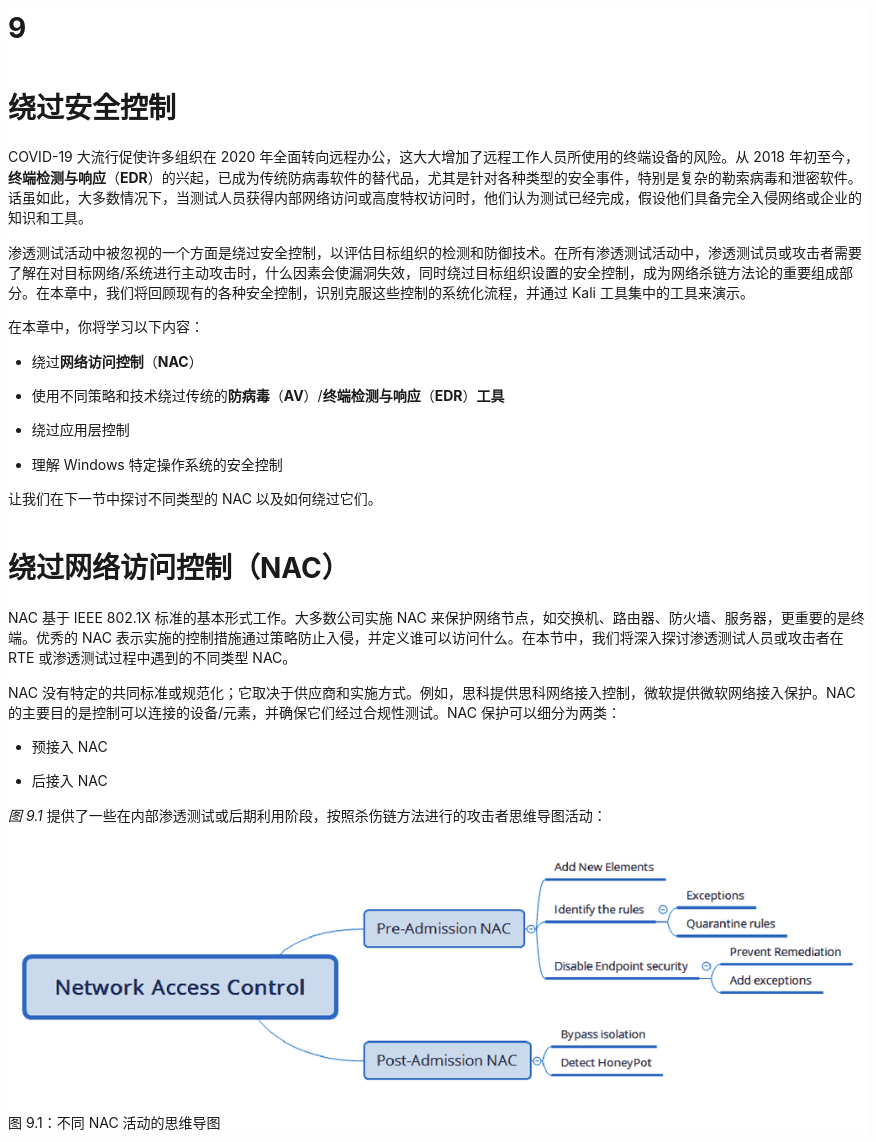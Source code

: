 # 9

# 绕过安全控制

COVID-19 大流行促使许多组织在 2020 年全面转向远程办公，这大大增加了远程工作人员所使用的终端设备的风险。从 2018 年初至今，**终端检测与响应**（**EDR**）的兴起，已成为传统防病毒软件的替代品，尤其是针对各种类型的安全事件，特别是复杂的勒索病毒和泄密软件。话虽如此，大多数情况下，当测试人员获得内部网络访问或高度特权访问时，他们认为测试已经完成，假设他们具备完全入侵网络或企业的知识和工具。

渗透测试活动中被忽视的一个方面是绕过安全控制，以评估目标组织的检测和防御技术。在所有渗透测试活动中，渗透测试员或攻击者需要了解在对目标网络/系统进行主动攻击时，什么因素会使漏洞失效，同时绕过目标组织设置的安全控制，成为网络杀链方法论的重要组成部分。在本章中，我们将回顾现有的各种安全控制，识别克服这些控制的系统化流程，并通过 Kali 工具集中的工具来演示。

在本章中，你将学习以下内容：

+   绕过**网络访问控制**（**NAC**）

+   使用不同策略和技术绕过传统的**防病毒**（**AV**）/**终端检测与响应**（**EDR**）**工具**

+   绕过应用层控制

+   理解 Windows 特定操作系统的安全控制

让我们在下一节中探讨不同类型的 NAC 以及如何绕过它们。

# 绕过网络访问控制（NAC）

NAC 基于 IEEE 802.1X 标准的基本形式工作。大多数公司实施 NAC 来保护网络节点，如交换机、路由器、防火墙、服务器，更重要的是终端。优秀的 NAC 表示实施的控制措施通过策略防止入侵，并定义谁可以访问什么。在本节中，我们将深入探讨渗透测试人员或攻击者在 RTE 或渗透测试过程中遇到的不同类型 NAC。

NAC 没有特定的共同标准或规范化；它取决于供应商和实施方式。例如，思科提供思科网络接入控制，微软提供微软网络接入保护。NAC 的主要目的是控制可以连接的设备/元素，并确保它们经过合规性测试。NAC 保护可以细分为两类：

+   预接入 NAC

+   后接入 NAC

*图 9.1* 提供了一些在内部渗透测试或后期利用阶段，按照杀伤链方法进行的攻击者思维导图活动：

![图表 说明自动生成](img/B17765_09_01.png)

图 9.1：不同 NAC 活动的思维导图
